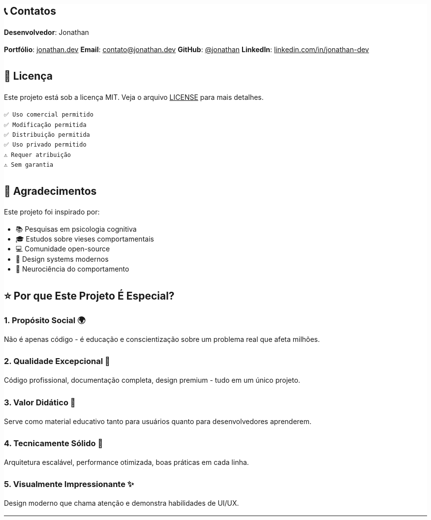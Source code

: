 ## 📞 Contatos

**Desenvolvedor**: Jonathan

**Portfólio**: [jonathan.dev](https://jonathan.dev)
**Email**: contato@jonathan.dev
**GitHub**: [@jonathan](https://github.com/jonathan)
**LinkedIn**: [linkedin.com/in/jonathan-dev](https://linkedin.com/in/jonathan-dev)

## 📝 Licença

Este projeto está sob a licença MIT. Veja o arquivo [LICENSE](LICENSE) para mais detalhes.

```
✅ Uso comercial permitido
✅ Modificação permitida
✅ Distribuição permitida
✅ Uso privado permitido
⚠️ Requer atribuição
⚠️ Sem garantia
```

## 🙏 Agradecimentos

Este projeto foi inspirado por:
- 📚 Pesquisas em psicologia cognitiva
- 🎓 Estudos sobre vieses comportamentais
- 💻 Comunidade open-source
- 🎨 Design systems modernos
- 🧠 Neurociência do comportamento

## ⭐ Por que Este Projeto É Especial?

### 1. Propósito Social 🌍
Não é apenas código - é educação e conscientização sobre um problema real que afeta milhões.

### 2. Qualidade Excepcional 💎
Código profissional, documentação completa, design premium - tudo em um único projeto.

### 3. Valor Didático 📖
Serve como material educativo tanto para usuários quanto para desenvolvedores aprenderem.

### 4. Tecnicamente Sólido 🔧
Arquitetura escalável, performance otimizada, boas práticas em cada linha.

### 5. Visualmente Impressionante ✨
Design moderno que chama atenção e demonstra habilidades de UI/UX.

---
